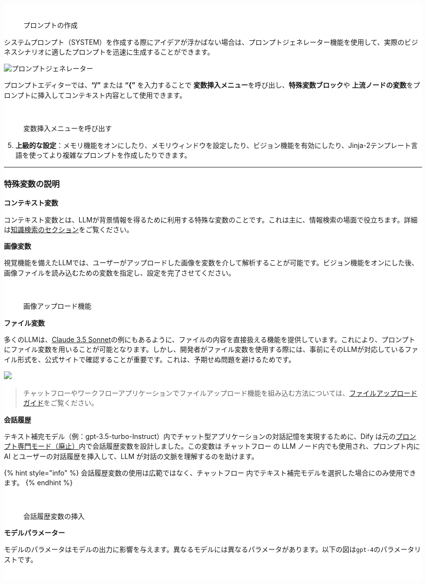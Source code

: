 <figure><img src="https://assets-docs.dify.ai/img/jp/node/3b7cb90b35f97754427c4d9c4784cabb.webp" alt="" width="352"><figcaption><p>プロンプトの作成</p></figcaption></figure>

システムプロンプト（SYSTEM）を作成する際にアイデアが浮かばない場合は、プロンプトジェネレーター機能を使用して、実際のビジネスシナリオに適したプロンプトを迅速に生成することができます。

![プロンプトジェネレーター](https://assets-docs.dify.ai/img/jp/node/c82da1e15a4f12e3e77c968ff6acfabf.webp)

プロンプトエディターでは、**“/”** または **“{”** を入力することで **変数挿入メニュー**を呼び出し、**特殊変数ブロック**や **上流ノードの変数**をプロンプトに挿入してコンテキスト内容として使用できます。

<figure><img src="https://assets-docs.dify.ai/img/jp/node/2b240194a0275f55182748b093c401b6.webp" alt="" width="366"><figcaption><p>変数挿入メニューを呼び出す</p></figcaption></figure>

5. **上級的な設定**：メモリ機能をオンにしたり、メモリウィンドウを設定したり、ビジョン機能を有効にしたり、Jinja-2テンプレート言語を使ってより複雑なプロンプトを作成したりできます。

***

### 特殊変数の説明

**コンテキスト変数**

コンテキスト変数とは、LLMが背景情報を得るために利用する特殊な変数のことです。これは主に、情報検索の場面で役立ちます。詳細は[知識検索のセクション](knowledge-retrieval.md)をご覧ください。

**画像変数**

視覚機能を備えたLLMでは、ユーザーがアップロードした画像を変数を介して解析することが可能です。ビジョン機能をオンにした後、画像ファイルを読み込むための変数を指定し、設定を完了させてください。

<figure><img src="../../../../en/.gitbook/assets/image (371).png" alt=""><figcaption><p>画像アップロード機能</p></figcaption></figure>

**ファイル変数**

多くのLLMは、[Claude 3.5 Sonnet](https://docs.anthropic.com/en/docs/build-with-claude/pdf-support)の例にもあるように、ファイルの内容を直接扱える機能を提供しています。これにより、プロンプトにファイル変数を用いることが可能となります。しかし、開発者がファイル変数を使用する際には、事前にそのLLMが対応しているファイル形式を、公式サイトで確認することが重要です。これは、予期せぬ問題を避けるためです。

![](https://assets-docs.dify.ai/2024/11/05b3d4a78038bc7afbb157078e3b2b26.png)

> チャットフローやワークフローアプリケーションでファイルアップロード機能を組み込む方法については、[ファイルアップロードガイド](https://docs.dify.ai/ja-jp/guides/workflow/file-upload)をご覧ください。

**会話履歴**

テキスト補完モデル（例：gpt-3.5-turbo-Instruct）内でチャット型アプリケーションの対話記憶を実現するために、Dify は元の[プロンプト専門モード（廃止）](https://docs.dify.ai/v/ja-jp/learn-more/extended-reading/prompt-engineering/prompt-engineering)内で会話履歴変数を設計しました。この変数は チャットフロー の LLM ノード内でも使用され、プロンプト内に AI とユーザーの対話履歴を挿入して、LLM が対話の文脈を理解するのを助けます。

{% hint style="info" %}
会話履歴変数の使用は広範ではなく、チャットフロー 内でテキスト補完モデルを選択した場合にのみ使用できます。
{% endhint %}

<figure><img src="https://assets-docs.dify.ai/img/jp/node/6c4160c406757207d6ce5019719432e7.webp" alt=""><figcaption><p>会話履歴変数の挿入</p></figcaption></figure>

**モデルパラメーター**

モデルのパラメータはモデルの出力に影響を与えます。異なるモデルには異なるパラメータがあります。以下の図は`gpt-4`のパラメータリストです。

<figure><img src="https://assets-docs.dify.ai/img/jp/node/cee2ea295ce7c01a42bb87ecda08adad.webp" alt="" width="363"><figcaption></figcaption></figure>
